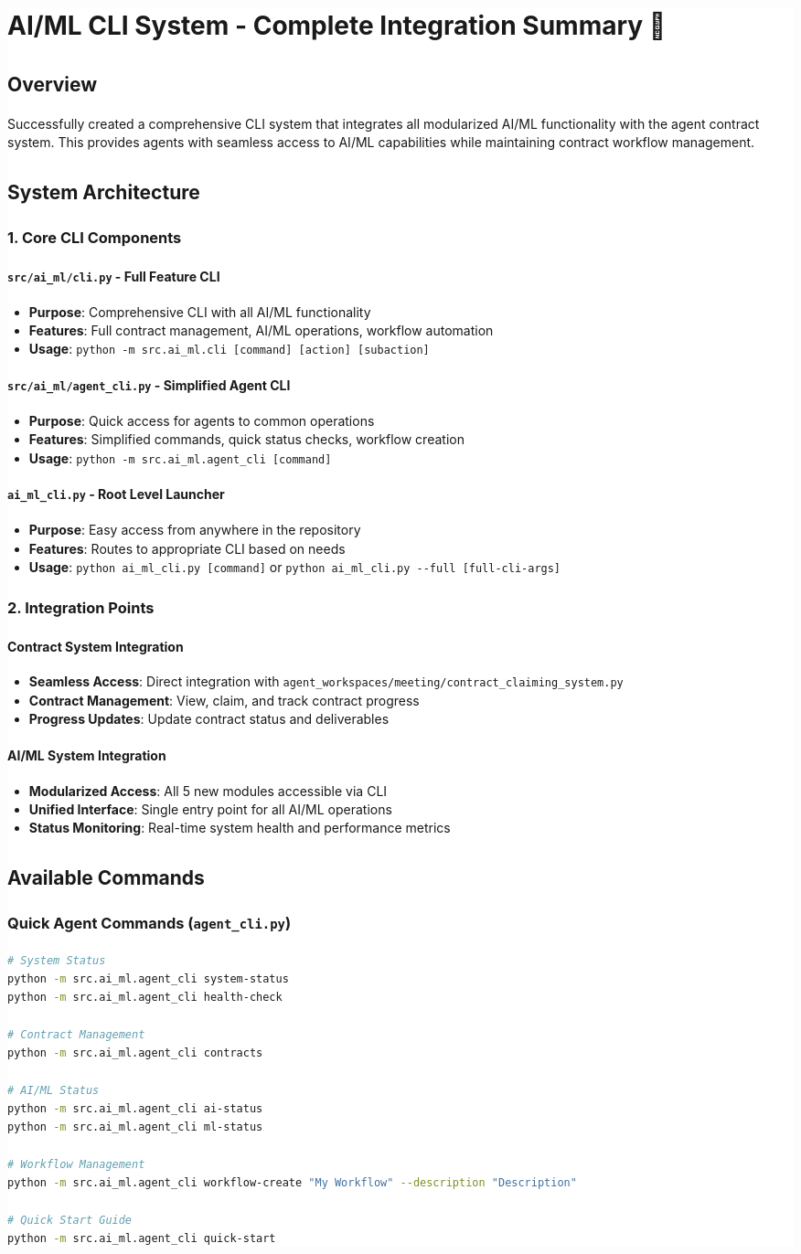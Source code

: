 # AI/ML CLI System - Complete Integration Summary 🚀

## Overview

Successfully created a comprehensive CLI system that integrates all modularized AI/ML functionality with the agent contract system. This provides agents with seamless access to AI/ML capabilities while maintaining contract workflow management.

## System Architecture

### 1. Core CLI Components

#### `src/ai_ml/cli.py` - Full Feature CLI
- **Purpose**: Comprehensive CLI with all AI/ML functionality
- **Features**: Full contract management, AI/ML operations, workflow automation
- **Usage**: `python -m src.ai_ml.cli [command] [action] [subaction]`

#### `src/ai_ml/agent_cli.py` - Simplified Agent CLI
- **Purpose**: Quick access for agents to common operations
- **Features**: Simplified commands, quick status checks, workflow creation
- **Usage**: `python -m src.ai_ml.agent_cli [command]`

#### `ai_ml_cli.py` - Root Level Launcher
- **Purpose**: Easy access from anywhere in the repository
- **Features**: Routes to appropriate CLI based on needs
- **Usage**: `python ai_ml_cli.py [command]` or `python ai_ml_cli.py --full [full-cli-args]`

### 2. Integration Points

#### Contract System Integration
- **Seamless Access**: Direct integration with `agent_workspaces/meeting/contract_claiming_system.py`
- **Contract Management**: View, claim, and track contract progress
- **Progress Updates**: Update contract status and deliverables

#### AI/ML System Integration
- **Modularized Access**: All 5 new modules accessible via CLI
- **Unified Interface**: Single entry point for all AI/ML operations
- **Status Monitoring**: Real-time system health and performance metrics

## Available Commands

### Quick Agent Commands (`agent_cli.py`)

```bash
# System Status
python -m src.ai_ml.agent_cli system-status
python -m src.ai_ml.agent_cli health-check

# Contract Management
python -m src.ai_ml.agent_cli contracts

# AI/ML Status
python -m src.ai_ml.agent_cli ai-status
python -m src.ai_ml.agent_cli ml-status

# Workflow Management
python -m src.ai_ml.agent_cli workflow-create "My Workflow" --description "Description"

# Quick Start Guide
python -m src.ai_ml.agent_cli quick-start
```